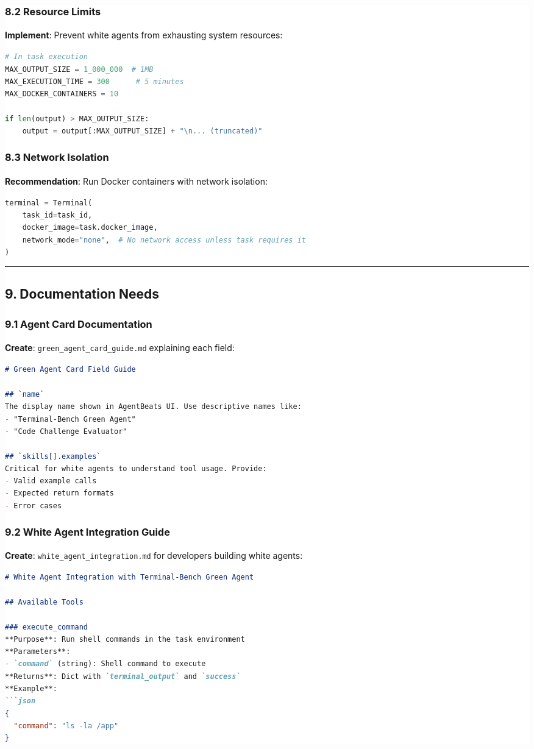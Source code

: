 ### 8.2 Resource Limits
**Implement**: Prevent white agents from exhausting system resources:

```python
# In task execution
MAX_OUTPUT_SIZE = 1_000_000  # 1MB
MAX_EXECUTION_TIME = 300      # 5 minutes
MAX_DOCKER_CONTAINERS = 10

if len(output) > MAX_OUTPUT_SIZE:
    output = output[:MAX_OUTPUT_SIZE] + "\n... (truncated)"
```

### 8.3 Network Isolation
**Recommendation**: Run Docker containers with network isolation:

```python
terminal = Terminal(
    task_id=task_id,
    docker_image=task.docker_image,
    network_mode="none",  # No network access unless task requires it
)
```

---

## 9. Documentation Needs

### 9.1 Agent Card Documentation
**Create**: `green_agent_card_guide.md` explaining each field:

```markdown
# Green Agent Card Field Guide

## `name`
The display name shown in AgentBeats UI. Use descriptive names like:
- "Terminal-Bench Green Agent"
- "Code Challenge Evaluator"

## `skills[].examples`
Critical for white agents to understand tool usage. Provide:
- Valid example calls
- Expected return formats
- Error cases
```

### 9.2 White Agent Integration Guide
**Create**: `white_agent_integration.md` for developers building white agents:

```markdown
# White Agent Integration with Terminal-Bench Green Agent

## Available Tools

### execute_command
**Purpose**: Run shell commands in the task environment
**Parameters**:
- `command` (string): Shell command to execute
**Returns**: Dict with `terminal_output` and `success`
**Example**:
```json
{
  "command": "ls -la /app"
}
```